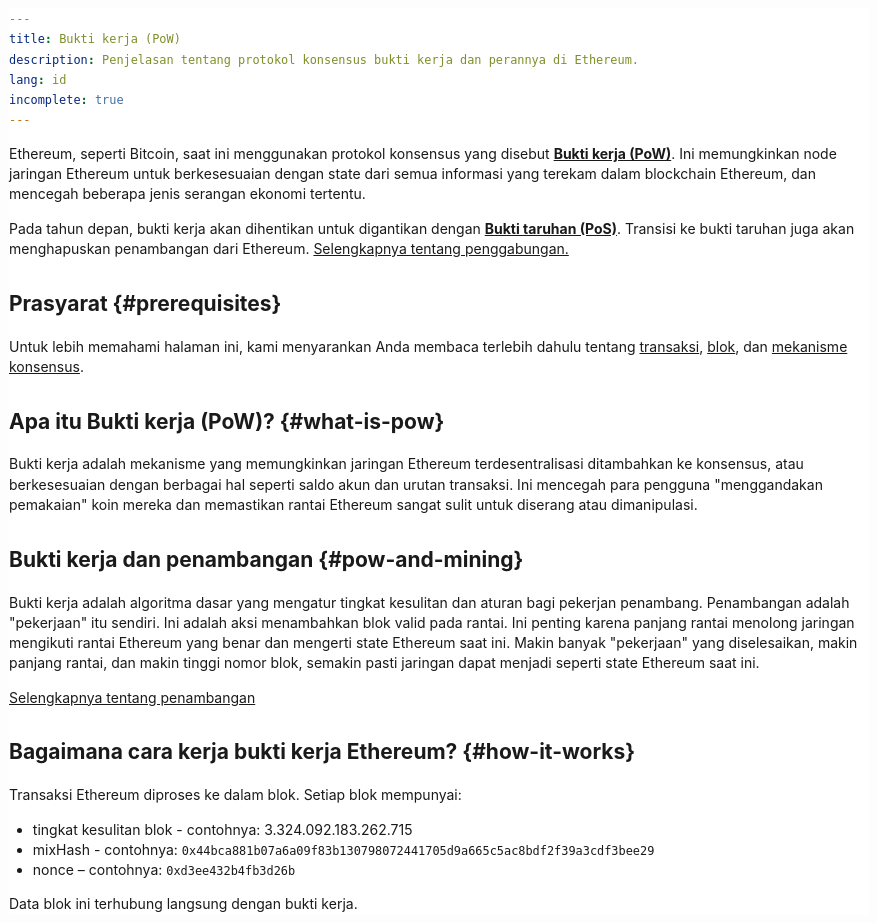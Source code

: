```yaml
---
title: Bukti kerja (PoW)
description: Penjelasan tentang protokol konsensus bukti kerja dan perannya di Ethereum.
lang: id
incomplete: true
---
```


Ethereum, seperti Bitcoin, saat ini menggunakan protokol konsensus yang disebut **[Bukti kerja (PoW)](https://wikipedia.org/wiki/Proof_of_work)**. Ini memungkinkan node jaringan Ethereum untuk berkesesuaian dengan state dari semua informasi yang terekam dalam blockchain Ethereum, dan mencegah beberapa jenis serangan ekonomi tertentu.

Pada tahun depan, bukti kerja akan dihentikan untuk digantikan dengan **[Bukti taruhan (PoS)](/developers/docs/consensus-mechanisms/pos)**. Transisi ke bukti taruhan juga akan menghapuskan penambangan dari Ethereum. [Selengkapnya tentang penggabungan.](/roadmap/merge/)

## Prasyarat {#prerequisites}

Untuk lebih memahami halaman ini, kami menyarankan Anda membaca terlebih dahulu tentang [transaksi](/developers/docs/transactions/), [blok](/developers/docs/blocks/), dan [mekanisme konsensus](/developers/docs/consensus-mechanisms/).

## Apa itu Bukti kerja (PoW)? {#what-is-pow}

Bukti kerja adalah mekanisme yang memungkinkan jaringan Ethereum terdesentralisasi ditambahkan ke konsensus, atau berkesesuaian dengan berbagai hal seperti saldo akun dan urutan transaksi. Ini mencegah para pengguna "menggandakan pemakaian" koin mereka dan memastikan rantai Ethereum sangat sulit untuk diserang atau dimanipulasi.

## Bukti kerja dan penambangan {#pow-and-mining}

Bukti kerja adalah algoritma dasar yang mengatur tingkat kesulitan dan aturan bagi pekerjan penambang. Penambangan adalah "pekerjaan" itu sendiri. Ini adalah aksi menambahkan blok valid pada rantai. Ini penting karena panjang rantai menolong jaringan mengikuti rantai Ethereum yang benar dan mengerti state Ethereum saat ini. Makin banyak "pekerjaan" yang diselesaikan, makin panjang rantai, dan makin tinggi nomor blok, semakin pasti jaringan dapat menjadi seperti state Ethereum saat ini.

[Selengkapnya tentang penambangan](/developers/docs/consensus-mechanisms/pow/mining/)

## Bagaimana cara kerja bukti kerja Ethereum? {#how-it-works}

Transaksi Ethereum diproses ke dalam blok. Setiap blok mempunyai:

- tingkat kesulitan blok - contohnya: 3.324.092.183.262.715
- mixHash - contohnya: <span class="long-ethereum-address">`0x44bca881b07a6a09f83b130798072441705d9a665c5ac8bdf2f39a3cdf3bee29`</span>
- nonce – contohnya: `0xd3ee432b4fb3d26b`

Data blok ini terhubung langsung dengan bukti kerja.

